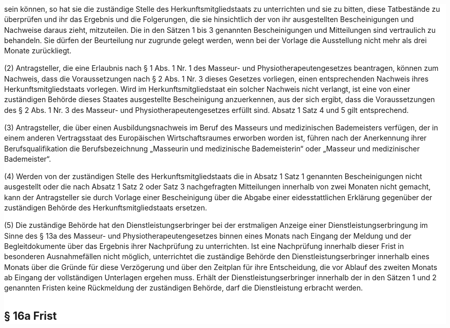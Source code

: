 sein können, so hat sie die zuständige Stelle des
Herkunftsmitgliedstaats zu unterrichten und sie zu bitten, diese
Tatbestände zu überprüfen und ihr das Ergebnis und die Folgerungen,
die sie hinsichtlich der von ihr ausgestellten Bescheinigungen und
Nachweise daraus zieht, mitzuteilen. Die in den Sätzen 1 bis 3
genannten Bescheinigungen und Mitteilungen sind vertraulich zu
behandeln. Sie dürfen der Beurteilung nur zugrunde gelegt werden, wenn
bei der Vorlage die Ausstellung nicht mehr als drei Monate
zurückliegt.

(2) Antragsteller, die eine Erlaubnis nach § 1 Abs. 1 Nr. 1 des
Masseur- und Physiotherapeutengesetzes beantragen, können zum
Nachweis, dass die Voraussetzungen nach § 2 Abs. 1 Nr. 3 dieses
Gesetzes vorliegen, einen entsprechenden Nachweis ihres
Herkunftsmitgliedstaats vorlegen. Wird im Herkunftsmitgliedstaat ein
solcher Nachweis nicht verlangt, ist eine von einer zuständigen
Behörde dieses Staates ausgestellte Bescheinigung anzuerkennen, aus
der sich ergibt, dass die Voraussetzungen des § 2 Abs. 1 Nr. 3 des
Masseur- und Physiotherapeutengesetzes erfüllt sind. Absatz 1 Satz 4
und 5 gilt entsprechend.

(3) Antragsteller, die über einen Ausbildungsnachweis im Beruf des
Masseurs und medizinischen Bademeisters verfügen, der in einem anderen
Vertragsstaat des Europäischen Wirtschaftsraumes erworben worden ist,
führen nach der Anerkennung ihrer Berufsqualifikation die
Berufsbezeichnung „Masseurin und medizinische Bademeisterin“ oder
„Masseur und medizinischer Bademeister“.

(4) Werden von der zuständigen Stelle des Herkunftsmitgliedstaats die
in Absatz 1 Satz 1 genannten Bescheinigungen nicht ausgestellt oder
die nach Absatz 1 Satz 2 oder Satz 3 nachgefragten Mitteilungen
innerhalb von zwei Monaten nicht gemacht, kann der Antragsteller sie
durch Vorlage einer Bescheinigung über die Abgabe einer
eidesstattlichen Erklärung gegenüber der zuständigen Behörde des
Herkunftsmitgliedstaats ersetzen.

(5) Die zuständige Behörde hat den Dienstleistungserbringer bei der
erstmaligen Anzeige einer Dienstleistungserbringung im Sinne des § 13a
des Masseur- und Physiotherapeutengesetzes binnen eines Monats nach
Eingang der Meldung und der Begleitdokumente über das Ergebnis ihrer
Nachprüfung zu unterrichten. Ist eine Nachprüfung innerhalb dieser
Frist in besonderen Ausnahmefällen nicht möglich, unterrichtet die
zuständige Behörde den Dienstleistungserbringer innerhalb eines Monats
über die Gründe für diese Verzögerung und über den Zeitplan für ihre
Entscheidung, die vor Ablauf des zweiten Monats ab Eingang der
vollständigen Unterlagen ergehen muss. Erhält der
Dienstleistungserbringer innerhalb der in den Sätzen 1 und 2 genannten
Fristen keine Rückmeldung der zuständigen Behörde, darf die
Dienstleistung erbracht werden.


## § 16a Frist
